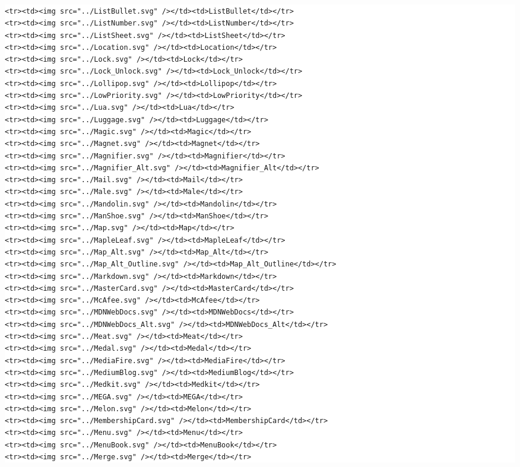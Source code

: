 	<tr><td><img src="../ListBullet.svg" /></td><td>ListBullet</td></tr>
	<tr><td><img src="../ListNumber.svg" /></td><td>ListNumber</td></tr>
	<tr><td><img src="../ListSheet.svg" /></td><td>ListSheet</td></tr>
	<tr><td><img src="../Location.svg" /></td><td>Location</td></tr>
	<tr><td><img src="../Lock.svg" /></td><td>Lock</td></tr>
	<tr><td><img src="../Lock_Unlock.svg" /></td><td>Lock_Unlock</td></tr>
	<tr><td><img src="../Lollipop.svg" /></td><td>Lollipop</td></tr>
	<tr><td><img src="../LowPriority.svg" /></td><td>LowPriority</td></tr>
	<tr><td><img src="../Lua.svg" /></td><td>Lua</td></tr>
	<tr><td><img src="../Luggage.svg" /></td><td>Luggage</td></tr>
	<tr><td><img src="../Magic.svg" /></td><td>Magic</td></tr>
	<tr><td><img src="../Magnet.svg" /></td><td>Magnet</td></tr>
	<tr><td><img src="../Magnifier.svg" /></td><td>Magnifier</td></tr>
	<tr><td><img src="../Magnifier_Alt.svg" /></td><td>Magnifier_Alt</td></tr>
	<tr><td><img src="../Mail.svg" /></td><td>Mail</td></tr>
	<tr><td><img src="../Male.svg" /></td><td>Male</td></tr>
	<tr><td><img src="../Mandolin.svg" /></td><td>Mandolin</td></tr>
	<tr><td><img src="../ManShoe.svg" /></td><td>ManShoe</td></tr>
	<tr><td><img src="../Map.svg" /></td><td>Map</td></tr>
	<tr><td><img src="../MapleLeaf.svg" /></td><td>MapleLeaf</td></tr>
	<tr><td><img src="../Map_Alt.svg" /></td><td>Map_Alt</td></tr>
	<tr><td><img src="../Map_Alt_Outline.svg" /></td><td>Map_Alt_Outline</td></tr>
	<tr><td><img src="../Markdown.svg" /></td><td>Markdown</td></tr>
	<tr><td><img src="../MasterCard.svg" /></td><td>MasterCard</td></tr>
	<tr><td><img src="../McAfee.svg" /></td><td>McAfee</td></tr>
	<tr><td><img src="../MDNWebDocs.svg" /></td><td>MDNWebDocs</td></tr>
	<tr><td><img src="../MDNWebDocs_Alt.svg" /></td><td>MDNWebDocs_Alt</td></tr>
	<tr><td><img src="../Meat.svg" /></td><td>Meat</td></tr>
	<tr><td><img src="../Medal.svg" /></td><td>Medal</td></tr>
	<tr><td><img src="../MediaFire.svg" /></td><td>MediaFire</td></tr>
	<tr><td><img src="../MediumBlog.svg" /></td><td>MediumBlog</td></tr>
	<tr><td><img src="../Medkit.svg" /></td><td>Medkit</td></tr>
	<tr><td><img src="../MEGA.svg" /></td><td>MEGA</td></tr>
	<tr><td><img src="../Melon.svg" /></td><td>Melon</td></tr>
	<tr><td><img src="../MembershipCard.svg" /></td><td>MembershipCard</td></tr>
	<tr><td><img src="../Menu.svg" /></td><td>Menu</td></tr>
	<tr><td><img src="../MenuBook.svg" /></td><td>MenuBook</td></tr>
	<tr><td><img src="../Merge.svg" /></td><td>Merge</td></tr>